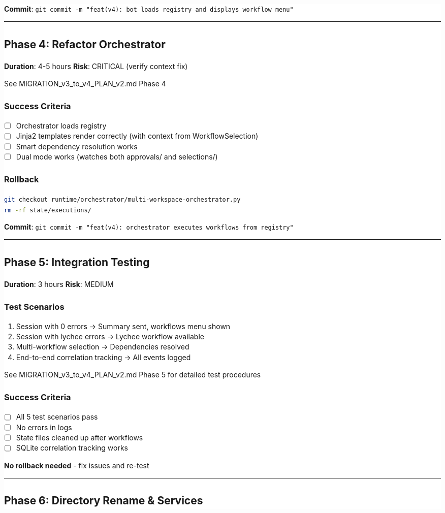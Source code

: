 **Commit**: `git commit -m "feat(v4): bot loads registry and displays workflow menu"`

______________________________________________________________________

## Phase 4: Refactor Orchestrator

**Duration**: 4-5 hours
**Risk**: CRITICAL (verify context fix)

See MIGRATION_v3_to_v4_PLAN_v2.md Phase 4

### Success Criteria

- [ ] Orchestrator loads registry
- [ ] Jinja2 templates render correctly (with context from WorkflowSelection)
- [ ] Smart dependency resolution works
- [ ] Dual mode works (watches both approvals/ and selections/)

### Rollback

```bash
git checkout runtime/orchestrator/multi-workspace-orchestrator.py
rm -rf state/executions/
```

**Commit**: `git commit -m "feat(v4): orchestrator executes workflows from registry"`

______________________________________________________________________

## Phase 5: Integration Testing

**Duration**: 3 hours
**Risk**: MEDIUM

### Test Scenarios

1. Session with 0 errors → Summary sent, workflows menu shown
1. Session with lychee errors → Lychee workflow available
1. Multi-workflow selection → Dependencies resolved
1. End-to-end correlation tracking → All events logged

See MIGRATION_v3_to_v4_PLAN_v2.md Phase 5 for detailed test procedures

### Success Criteria

- [ ] All 5 test scenarios pass
- [ ] No errors in logs
- [ ] State files cleaned up after workflows
- [ ] SQLite correlation tracking works

**No rollback needed** - fix issues and re-test

______________________________________________________________________

## Phase 6: Directory Rename & Services
